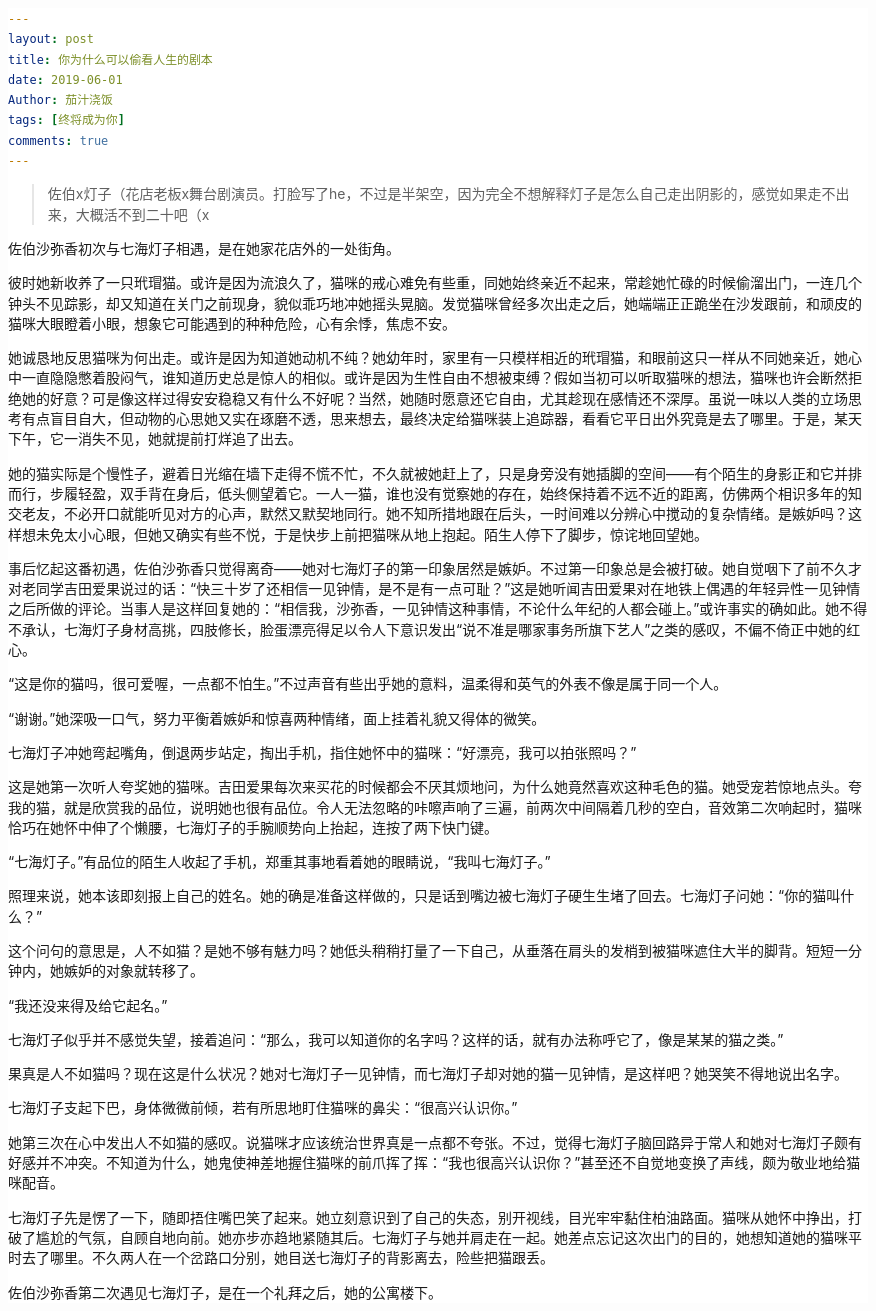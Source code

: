 ```yaml
---
layout: post
title: 你为什么可以偷看人生的剧本
date: 2019-06-01
Author: 茄汁浇饭 
tags: [终将成为你]
comments: true
---
```


> 佐伯x灯子（花店老板x舞台剧演员。打脸写了he，不过是半架空，因为完全不想解释灯子是怎么自己走出阴影的，感觉如果走不出来，大概活不到二十吧（x

佐伯沙弥香初次与七海灯子相遇，是在她家花店外的一处街角。

彼时她新收养了一只玳瑁猫。或许是因为流浪久了，猫咪的戒心难免有些重，同她始终亲近不起来，常趁她忙碌的时候偷溜出门，一连几个钟头不见踪影，却又知道在关门之前现身，貌似乖巧地冲她摇头晃脑。发觉猫咪曾经多次出走之后，她端端正正跪坐在沙发跟前，和顽皮的猫咪大眼瞪着小眼，想象它可能遇到的种种危险，心有余悸，焦虑不安。

她诚恳地反思猫咪为何出走。或许是因为知道她动机不纯？她幼年时，家里有一只模样相近的玳瑁猫，和眼前这只一样从不同她亲近，她心中一直隐隐憋着股闷气，谁知道历史总是惊人的相似。或许是因为生性自由不想被束缚？假如当初可以听取猫咪的想法，猫咪也许会断然拒绝她的好意？可是像这样过得安安稳稳又有什么不好呢？当然，她随时愿意还它自由，尤其趁现在感情还不深厚。虽说一味以人类的立场思考有点盲目自大，但动物的心思她又实在琢磨不透，思来想去，最终决定给猫咪装上追踪器，看看它平日出外究竟是去了哪里。于是，某天下午，它一消失不见，她就提前打烊追了出去。

她的猫实际是个慢性子，避着日光缩在墙下走得不慌不忙，不久就被她赶上了，只是身旁没有她插脚的空间——有个陌生的身影正和它并排而行，步履轻盈，双手背在身后，低头侧望着它。一人一猫，谁也没有觉察她的存在，始终保持着不远不近的距离，仿佛两个相识多年的知交老友，不必开口就能听见对方的心声，默然又默契地同行。她不知所措地跟在后头，一时间难以分辨心中搅动的复杂情绪。是嫉妒吗？这样想未免太小心眼，但她又确实有些不悦，于是快步上前把猫咪从地上抱起。陌生人停下了脚步，惊诧地回望她。

事后忆起这番初遇，佐伯沙弥香只觉得离奇——她对七海灯子的第一印象居然是嫉妒。不过第一印象总是会被打破。她自觉咽下了前不久才对老同学吉田爱果说过的话：“快三十岁了还相信一见钟情，是不是有一点可耻？”这是她听闻吉田爱果对在地铁上偶遇的年轻异性一见钟情之后所做的评论。当事人是这样回复她的：“相信我，沙弥香，一见钟情这种事情，不论什么年纪的人都会碰上。”或许事实的确如此。她不得不承认，七海灯子身材高挑，四肢修长，脸蛋漂亮得足以令人下意识发出“说不准是哪家事务所旗下艺人”之类的感叹，不偏不倚正中她的红心。

“这是你的猫吗，很可爱喔，一点都不怕生。”不过声音有些出乎她的意料，温柔得和英气的外表不像是属于同一个人。

“谢谢。”她深吸一口气，努力平衡着嫉妒和惊喜两种情绪，面上挂着礼貌又得体的微笑。

七海灯子冲她弯起嘴角，倒退两步站定，掏出手机，指住她怀中的猫咪：“好漂亮，我可以拍张照吗？”

这是她第一次听人夸奖她的猫咪。吉田爱果每次来买花的时候都会不厌其烦地问，为什么她竟然喜欢这种毛色的猫。她受宠若惊地点头。夸我的猫，就是欣赏我的品位，说明她也很有品位。令人无法忽略的咔嚓声响了三遍，前两次中间隔着几秒的空白，音效第二次响起时，猫咪恰巧在她怀中伸了个懒腰，七海灯子的手腕顺势向上抬起，连按了两下快门键。

“七海灯子。”有品位的陌生人收起了手机，郑重其事地看着她的眼睛说，“我叫七海灯子。”

照理来说，她本该即刻报上自己的姓名。她的确是准备这样做的，只是话到嘴边被七海灯子硬生生堵了回去。七海灯子问她：“你的猫叫什么？”

这个问句的意思是，人不如猫？是她不够有魅力吗？她低头稍稍打量了一下自己，从垂落在肩头的发梢到被猫咪遮住大半的脚背。短短一分钟内，她嫉妒的对象就转移了。

“我还没来得及给它起名。”

七海灯子似乎并不感觉失望，接着追问：“那么，我可以知道你的名字吗？这样的话，就有办法称呼它了，像是某某的猫之类。”

果真是人不如猫吗？现在这是什么状况？她对七海灯子一见钟情，而七海灯子却对她的猫一见钟情，是这样吧？她哭笑不得地说出名字。

七海灯子支起下巴，身体微微前倾，若有所思地盯住猫咪的鼻尖：“很高兴认识你。”

她第三次在心中发出人不如猫的感叹。说猫咪才应该统治世界真是一点都不夸张。不过，觉得七海灯子脑回路异于常人和她对七海灯子颇有好感并不冲突。不知道为什么，她鬼使神差地握住猫咪的前爪挥了挥：“我也很高兴认识你？”甚至还不自觉地变换了声线，颇为敬业地给猫咪配音。

七海灯子先是愣了一下，随即捂住嘴巴笑了起来。她立刻意识到了自己的失态，别开视线，目光牢牢黏住柏油路面。猫咪从她怀中挣出，打破了尴尬的气氛，自顾自地向前。她亦步亦趋地紧随其后。七海灯子与她并肩走在一起。她差点忘记这次出门的目的，她想知道她的猫咪平时去了哪里。不久两人在一个岔路口分别，她目送七海灯子的背影离去，险些把猫跟丢。

佐伯沙弥香第二次遇见七海灯子，是在一个礼拜之后，她的公寓楼下。
